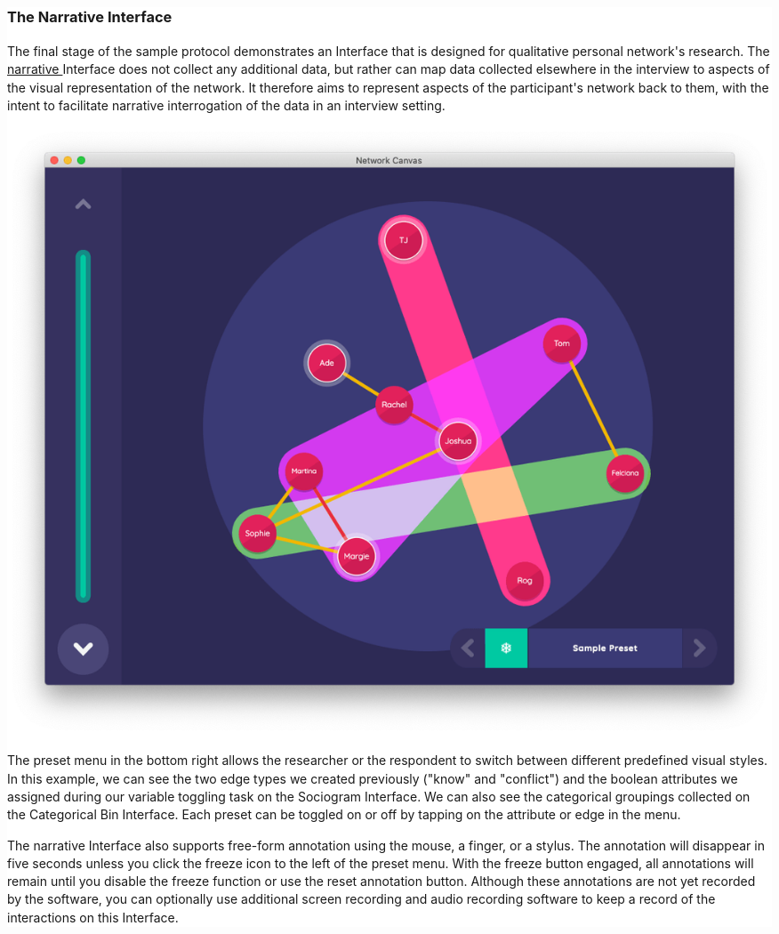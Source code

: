 ### The Narrative Interface

The final stage of the sample protocol demonstrates an Interface that is designed for qualitative personal network's research. The [narrative ](../interface-documentation/narrative.md) Interface does not collect any additional data, but rather can map data collected elsewhere in the interview to aspects of the visual representation of the network. It therefore aims to represent aspects of the participant's network back to them, with the intent to facilitate narrative interrogation of the data in an interview setting.

![](/assets/img/sample-protocol/narrative.png)

The preset menu in the bottom right allows the researcher or the respondent to switch between different predefined visual styles. In this example, we can see the two edge types we created previously ("know" and "conflict") and the boolean attributes we assigned during our variable toggling task on the Sociogram Interface. We can also see the categorical groupings collected on the Categorical Bin Interface. Each preset can be toggled on or off by tapping on the attribute or edge in the menu.

The narrative Interface also supports free-form annotation using the mouse, a finger, or a stylus. The annotation will disappear in five seconds unless you click the freeze icon to the left of the preset menu. With the freeze button engaged, all annotations will remain until you disable the freeze function or use the reset annotation button. Although these annotations are not yet recorded by the software, you can optionally use additional screen recording and audio recording software to keep a record of the interactions on this Interface.

